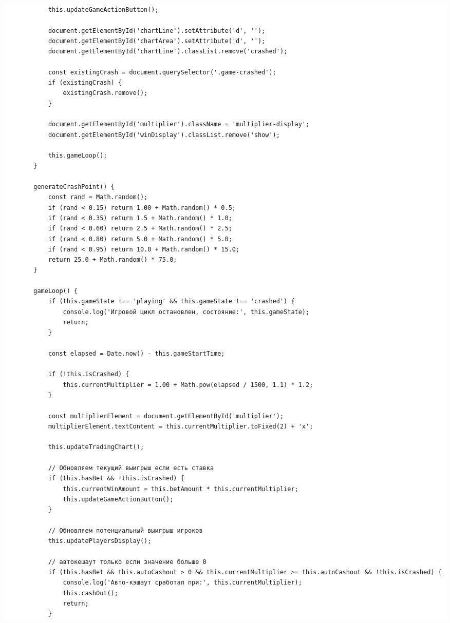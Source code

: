                 this.updateGameActionButton();
                
                document.getElementById('chartLine').setAttribute('d', '');
                document.getElementById('chartArea').setAttribute('d', '');
                document.getElementById('chartLine').classList.remove('crashed');

                const existingCrash = document.querySelector('.game-crashed');
                if (existingCrash) {
                    existingCrash.remove();
                }

                document.getElementById('multiplier').className = 'multiplier-display';
                document.getElementById('winDisplay').classList.remove('show');

                this.gameLoop();
            }

            generateCrashPoint() {
                const rand = Math.random();
                if (rand < 0.15) return 1.00 + Math.random() * 0.5;
                if (rand < 0.35) return 1.5 + Math.random() * 1.0;
                if (rand < 0.60) return 2.5 + Math.random() * 2.5;
                if (rand < 0.80) return 5.0 + Math.random() * 5.0;
                if (rand < 0.95) return 10.0 + Math.random() * 15.0;
                return 25.0 + Math.random() * 75.0;
            }

            gameLoop() {
                if (this.gameState !== 'playing' && this.gameState !== 'crashed') {
                    console.log('Игровой цикл остановлен, состояние:', this.gameState);
                    return;
                }

                const elapsed = Date.now() - this.gameStartTime;
                
                if (!this.isCrashed) {
                    this.currentMultiplier = 1.00 + Math.pow(elapsed / 1500, 1.1) * 1.2;
                }

                const multiplierElement = document.getElementById('multiplier');
                multiplierElement.textContent = this.currentMultiplier.toFixed(2) + 'x';

                this.updateTradingChart();

                // Обновляем текущий выигрыш если есть ставка
                if (this.hasBet && !this.isCrashed) {
                    this.currentWinAmount = this.betAmount * this.currentMultiplier;
                    this.updateGameActionButton();
                }

                // Обновляем потенциальный выигрыш игроков
                this.updatePlayersDisplay();

                // автокешаут только если значение больше 0
                if (this.hasBet && this.autoCashout > 0 && this.currentMultiplier >= this.autoCashout && !this.isCrashed) {
                    console.log('Авто-кэшаут сработал при:', this.currentMultiplier);
                    this.cashOut();
                    return;
                }
